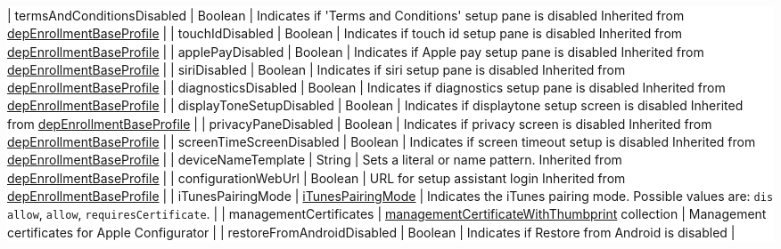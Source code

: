 | termsAndConditionsDisabled                          | Boolean                                                                                                                 | Indicates if 'Terms and Conditions' setup pane is disabled Inherited from [depEnrollmentBaseProfile](../resources/intune-enrollment-depenrollmentbaseprofile.md)                                                                                                        |
| touchIdDisabled                                     | Boolean                                                                                                                 | Indicates if touch id setup pane is disabled Inherited from [depEnrollmentBaseProfile](../resources/intune-enrollment-depenrollmentbaseprofile.md)                                                                                                                      |
| applePayDisabled                                    | Boolean                                                                                                                 | Indicates if Apple pay setup pane is disabled Inherited from [depEnrollmentBaseProfile](../resources/intune-enrollment-depenrollmentbaseprofile.md)                                                                                                                     |
| siriDisabled                                        | Boolean                                                                                                                 | Indicates if siri setup pane is disabled Inherited from [depEnrollmentBaseProfile](../resources/intune-enrollment-depenrollmentbaseprofile.md)                                                                                                                          |
| diagnosticsDisabled                                 | Boolean                                                                                                                 | Indicates if diagnostics setup pane is disabled Inherited from [depEnrollmentBaseProfile](../resources/intune-enrollment-depenrollmentbaseprofile.md)                                                                                                                   |
| displayToneSetupDisabled                            | Boolean                                                                                                                 | Indicates if displaytone setup screen is disabled Inherited from [depEnrollmentBaseProfile](../resources/intune-enrollment-depenrollmentbaseprofile.md)                                                                                                                 |
| privacyPaneDisabled                                 | Boolean                                                                                                                 | Indicates if privacy screen is disabled Inherited from [depEnrollmentBaseProfile](../resources/intune-enrollment-depenrollmentbaseprofile.md)                                                                                                                           |
| screenTimeScreenDisabled                            | Boolean                                                                                                                 | Indicates if screen timeout setup is disabled Inherited from [depEnrollmentBaseProfile](../resources/intune-enrollment-depenrollmentbaseprofile.md)                                                                                                                     |
| deviceNameTemplate                                  | String                                                                                                                  | Sets a literal or name pattern. Inherited from [depEnrollmentBaseProfile](../resources/intune-enrollment-depenrollmentbaseprofile.md)                                                                                                                                   |
| configurationWebUrl                                 | Boolean                                                                                                                 | URL for setup assistant login Inherited from [depEnrollmentBaseProfile](../resources/intune-enrollment-depenrollmentbaseprofile.md)                                                                                                                                     |
| iTunesPairingMode                                   | [iTunesPairingMode](../resources/intune-enrollment-itunespairingmode.md)                                                | Indicates the iTunes pairing mode. Possible values are: `disallow`, `allow`, `requiresCertificate`.                                                                                                                                                                     |
| managementCertificates                              | [managementCertificateWithThumbprint](../resources/intune-enrollment-managementcertificatewiththumbprint.md) collection | Management certificates for Apple Configurator                                                                                                                                                                                                                          |
| restoreFromAndroidDisabled                          | Boolean                                                                                                                 | Indicates if Restore from Android is disabled                                                                                                                                                                                                                           |